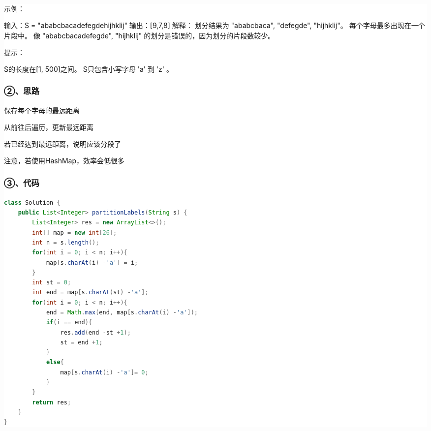 示例：

输入：S = "ababcbacadefegdehijhklij"
输出：[9,7,8]
解释：
划分结果为 "ababcbaca", "defegde", "hijhklij"。
每个字母最多出现在一个片段中。
像 "ababcbacadefegde", "hijhklij" 的划分是错误的，因为划分的片段数较少。


提示：

S的长度在[1, 500]之间。
S只包含小写字母 'a' 到 'z' 。



### ②、思路

保存每个字母的最远距离

从前往后遍历，更新最远距离

若已经达到最远距离，说明应该分段了

注意，若使用HashMap，效率会低很多



### ③、代码

```java
class Solution {
    public List<Integer> partitionLabels(String s) {
        List<Integer> res = new ArrayList<>();
        int[] map = new int[26];
        int n = s.length();
        for(int i = 0; i < n; i++){
            map[s.charAt(i) -'a'] = i;
        }
        int st = 0;
        int end = map[s.charAt(st) -'a'];
        for(int i = 0; i < n; i++){
            end = Math.max(end, map[s.charAt(i) -'a']);
            if(i == end){
                res.add(end -st +1);
                st = end +1;
            }
            else{
                map[s.charAt(i) -'a']= 0;
            }
        }
        return res;
    }
}
```
